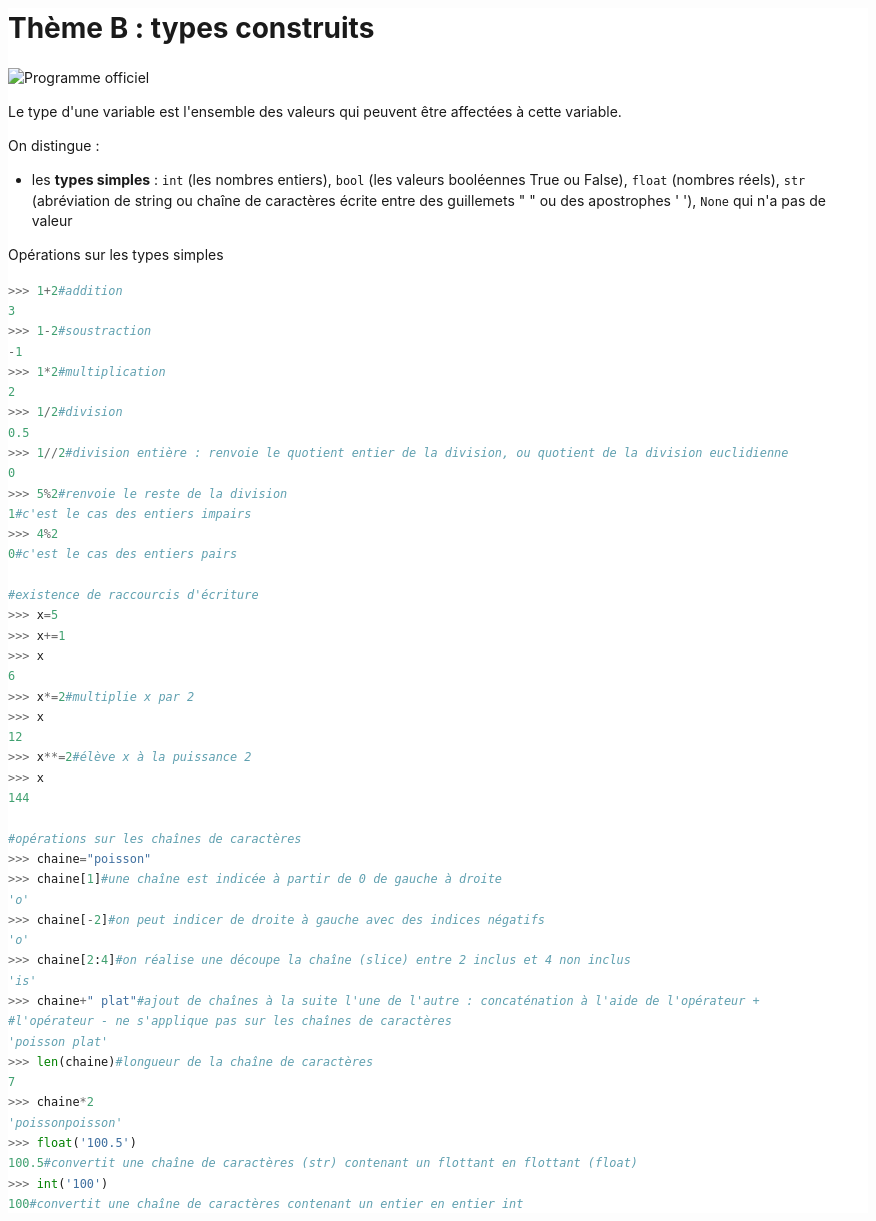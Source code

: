 # Thème B : types construits




![Programme officiel ](assets/bo2.png)

Le type d'une variable est l'ensemble des valeurs qui peuvent être affectées à cette variable.

On distingue :   
- les **types simples** : `int` (les nombres entiers), `bool` (les valeurs booléennes True ou False), `float` (nombres réels), `str` (abréviation de string ou chaîne de caractères écrite entre des guillemets " " ou des apostrophes ' '), `None` qui n'a pas de valeur


Opérations sur les types simples

```Python
>>> 1+2#addition
3
>>> 1-2#soustraction
-1
>>> 1*2#multiplication
2
>>> 1/2#division
0.5
>>> 1//2#division entière : renvoie le quotient entier de la division, ou quotient de la division euclidienne
0
>>> 5%2#renvoie le reste de la division
1#c'est le cas des entiers impairs
>>> 4%2
0#c'est le cas des entiers pairs

#existence de raccourcis d'écriture
>>> x=5
>>> x+=1
>>> x
6
>>> x*=2#multiplie x par 2
>>> x
12
>>> x**=2#élève x à la puissance 2
>>> x
144

#opérations sur les chaînes de caractères
>>> chaine="poisson"
>>> chaine[1]#une chaîne est indicée à partir de 0 de gauche à droite
'o'
>>> chaine[-2]#on peut indicer de droite à gauche avec des indices négatifs
'o'
>>> chaine[2:4]#on réalise une découpe la chaîne (slice) entre 2 inclus et 4 non inclus
'is'
>>> chaine+" plat"#ajout de chaînes à la suite l'une de l'autre : concaténation à l'aide de l'opérateur +
#l'opérateur - ne s'applique pas sur les chaînes de caractères
'poisson plat'
>>> len(chaine)#longueur de la chaîne de caractères
7
>>> chaine*2
'poissonpoisson'
>>> float('100.5')
100.5#convertit une chaîne de caractères (str) contenant un flottant en flottant (float)
>>> int('100')
100#convertit une chaîne de caractères contenant un entier en entier int
```